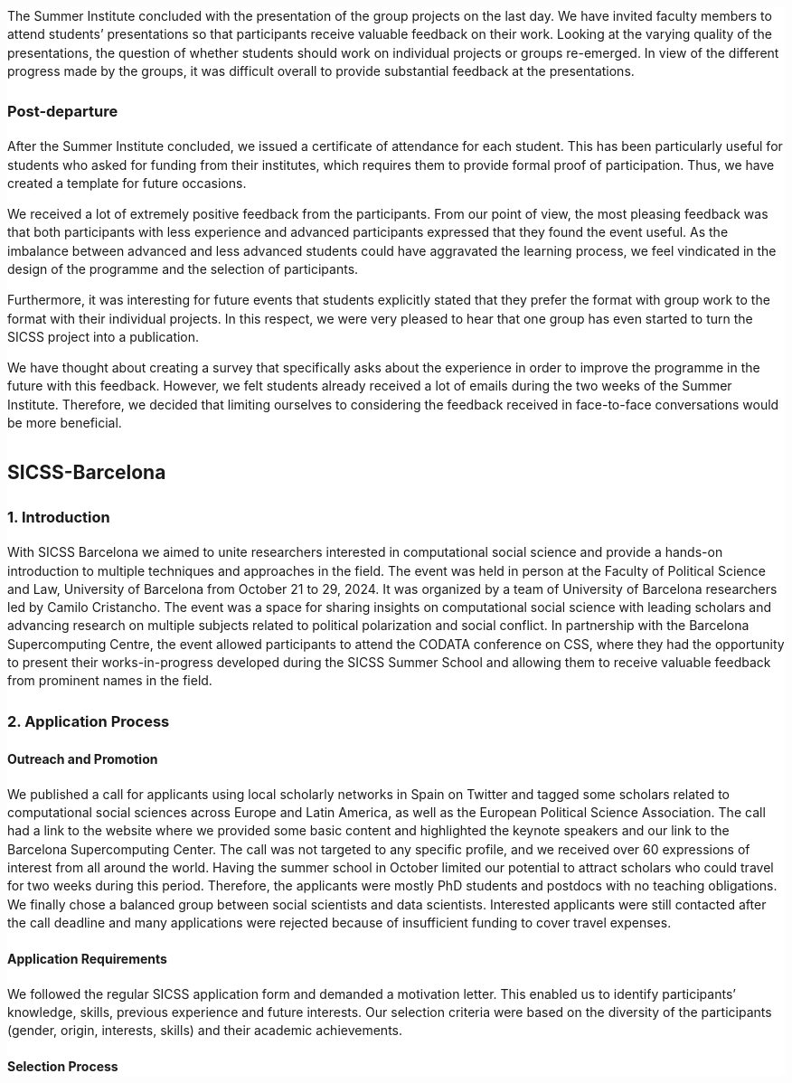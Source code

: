 The Summer Institute concluded with the presentation of the group projects on the last day. We have invited faculty members to attend students’ presentations so that participants receive valuable feedback on their work. Looking at the varying quality of the presentations, the question of whether students should work on individual projects or groups re-emerged. In view of the different progress made by the groups, it was difficult overall to provide substantial feedback at the presentations.

### Post-departure

After the Summer Institute concluded, we issued a certificate of attendance for each student. This has been particularly useful for students who asked for funding from their institutes, which requires them to provide formal proof of participation. Thus, we have created a template for future occasions.

We received a lot of extremely positive feedback from the participants. From our point of view, the most pleasing feedback was that both participants with less experience and advanced participants expressed that they found the event useful. As the imbalance between advanced and less advanced students could have aggravated the learning process, we feel vindicated in the design of the programme and the selection of participants.

Furthermore, it was interesting for future events that students explicitly stated that they prefer the format with group work to the format with their individual projects. In this respect, we were very pleased to hear that one group has even started to turn the SICSS project into a publication.

We have thought about creating a survey that specifically asks about the experience in order to improve the programme in the future with this feedback. However, we felt students already received a lot of emails during the two weeks of the Summer Institute. Therefore, we decided that limiting ourselves to considering the feedback received in face-to-face conversations would be more beneficial. 


<h2 class="display-4" id="barcelona">SICSS-Barcelona</h2>
 
### 1. Introduction
With SICSS Barcelona we aimed to unite researchers interested in computational social science and provide a hands-on introduction to multiple techniques and approaches in the field. The event was held in person at the Faculty of Political Science and Law, University of Barcelona from October 21 to 29, 2024. It was organized by a team of University of Barcelona researchers led by Camilo Cristancho. The event was a space for sharing insights on computational social science with leading scholars and advancing research on multiple subjects related to political polarization and social conflict. In partnership with the Barcelona Supercomputing Centre, the event allowed participants to attend the CODATA conference on CSS, where they had the opportunity to present their works-in-progress developed during the SICSS Summer School and allowing them to receive valuable feedback from prominent names in the field. 
 
### 2. Application Process
#### Outreach and Promotion
We published a call for applicants using local scholarly networks in Spain on Twitter and tagged some scholars related to computational social sciences across Europe and Latin America, as well as the European Political Science Association. The call had a link to the website where we provided some basic content and highlighted the keynote speakers and our link to the Barcelona Supercomputing Center. The call was not targeted to any specific profile, and we received over 60 expressions of interest from all around the world. Having the summer school in October limited our potential to attract scholars who could travel for two weeks during this period. Therefore, the applicants were mostly PhD students and postdocs with no teaching obligations. We finally chose a balanced group between social scientists and data scientists. Interested applicants were still contacted after the call deadline and many applications were rejected because of insufficient funding to cover travel expenses.
#### Application Requirements
We followed the regular SICSS application form and demanded a motivation letter. This enabled us to identify participants’ knowledge, skills, previous experience and future interests. Our selection criteria were based on the diversity of the participants (gender, origin, interests, skills) and their academic achievements.
#### Selection Process